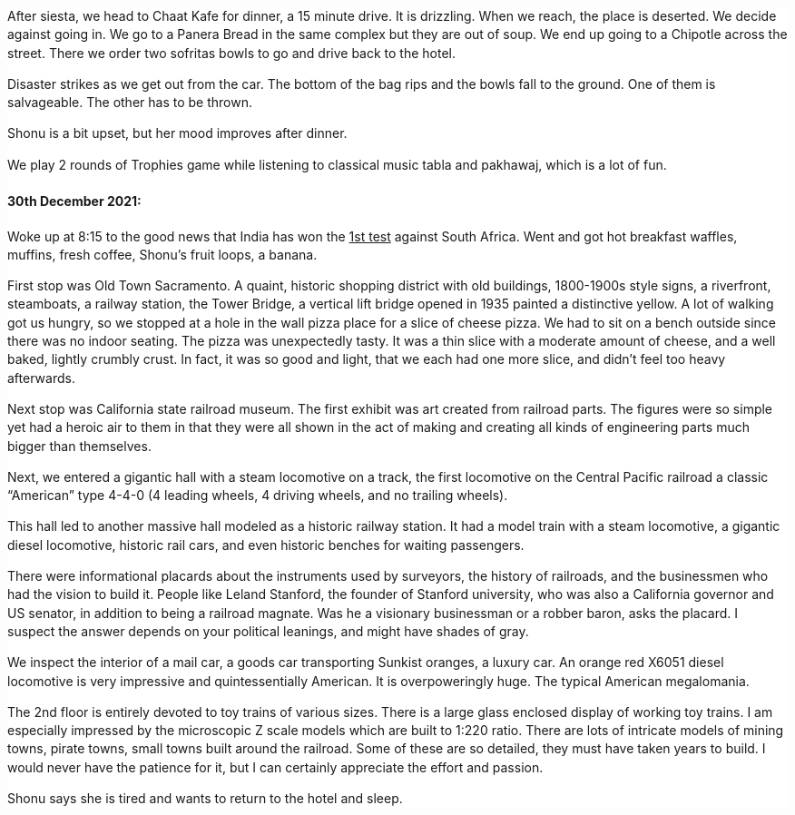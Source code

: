 After siesta, we head to Chaat Kafe for dinner, a 15 minute drive. It is drizzling. When we reach, the place is deserted. We decide against going in. We go to a Panera Bread in the same complex but they are out of soup. We end up going to a Chipotle across the street. There we order two sofritas bowls to go and drive back to the hotel. 

Disaster strikes as we get out from the car. The bottom of the bag rips and the bowls fall to the ground. One of them is salvageable. The other has to be thrown. 

Shonu is a bit upset, but her mood improves after dinner. 

We play 2 rounds of Trophies game while listening to classical music tabla and pakhawaj, which is a lot of fun.  

#### 30th December 2021:

Woke up at 8:15 to the good news that India has won the [1st test](https://www.espncricinfo.com/series/india-in-south-africa-2021-22-1277060/south-africa-vs-india-1st-test-1277079/full-scorecard) against South Africa. Went and got hot breakfast waffles, muffins, fresh coffee, Shonu’s fruit loops, a banana. 

First stop was Old Town Sacramento. A quaint, historic shopping district with old buildings, 1800-1900s style signs, a riverfront, steamboats, a railway station, the Tower Bridge, a vertical lift bridge opened in 1935 painted a distinctive yellow. A lot of walking got us hungry, so we stopped at a hole in the wall pizza place for a slice of cheese pizza. We had to sit on a bench outside since there was no indoor seating. The pizza was unexpectedly tasty. It was a thin slice with a moderate amount of cheese, and a well baked, lightly crumbly crust. In fact, it was so good and light, that we each had one more slice, and didn’t feel too heavy afterwards. 

Next stop was California state railroad museum. The first exhibit was art created from railroad parts. The figures were so simple yet had a heroic air to them in that they were all shown in the act of making and creating all kinds of engineering parts much bigger than themselves. 

Next, we entered a gigantic hall with a steam locomotive on a track, the first locomotive on the Central Pacific railroad a classic “American” type 4-4-0 (4 leading wheels, 4 driving wheels, and no trailing wheels). 

This hall led to another massive hall modeled as a historic railway station. It had a model train with a steam locomotive, a gigantic diesel locomotive, historic rail cars, and even historic benches for waiting passengers. 

There were informational placards  about the instruments used by surveyors, the history of railroads, and the businessmen who had the vision to build it. People like Leland Stanford, the founder of Stanford university, who was also a California governor and US senator, in addition to being a railroad magnate. Was he a visionary businessman or a robber baron, asks the placard. I suspect the answer depends on your political leanings, and might have shades of gray.  

We inspect the interior of a mail car, a goods car transporting Sunkist oranges, a luxury car. An orange red X6051 diesel locomotive is very impressive and  quintessentially American. It is overpoweringly huge. The typical American megalomania. 

The 2nd floor is entirely devoted to toy trains of various sizes. There is a large glass enclosed display of working toy trains. I am especially impressed by the microscopic Z scale models which are built to 1:220 ratio. There are lots of intricate models of mining towns, pirate towns, small towns built around the railroad. Some of these are so detailed, they must have taken years to build. I would never have the patience for it, but I can certainly appreciate the effort and passion. 

Shonu says she is tired and wants to return to the hotel and sleep. 
